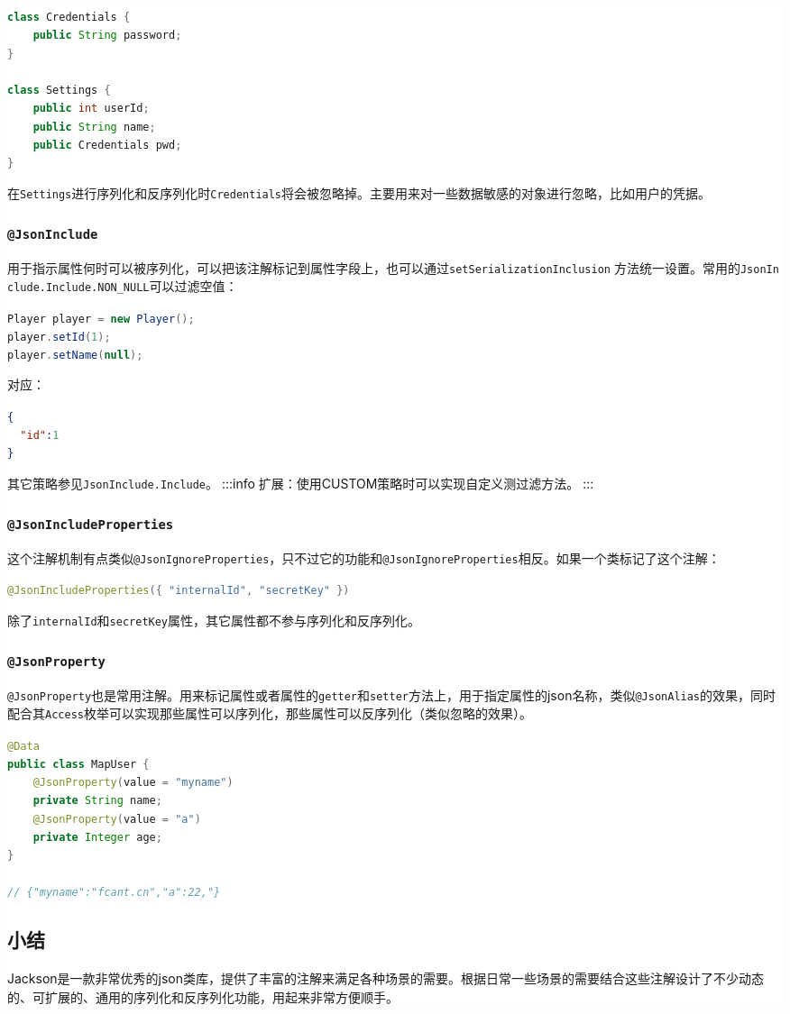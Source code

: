 ```java
class Credentials {
    public String password;
}

class Settings {
    public int userId;
    public String name;
    public Credentials pwd;
}
```
在`Settings`进行序列化和反序列化时`Credentials`将会被忽略掉。主要用来对一些数据敏感的对象进行忽略，比如用户的凭据。
<a name="IDzGi"></a>
### `@JsonInclude`
用于指示属性何时可以被序列化，可以把该注解标记到属性字段上，也可以通过`setSerializationInclusion` 方法统一设置。常用的`JsonInclude.Include.NON_NULL`可以过滤空值：
```java
Player player = new Player();
player.setId(1);
player.setName(null);
```
对应：
```json
{
  "id":1
}
```
其它策略参见`JsonInclude.Include`。
:::info
扩展：使用CUSTOM策略时可以实现自定义测过滤方法。
:::
<a name="GAOpU"></a>
### `@JsonIncludeProperties`
这个注解机制有点类似`@JsonIgnoreProperties`，只不过它的功能和`@JsonIgnoreProperties`相反。如果一个类标记了这个注解：
```java
@JsonIncludeProperties({ "internalId", "secretKey" })
```
除了`internalId`和`secretKey`属性，其它属性都不参与序列化和反序列化。
<a name="ajExO"></a>
### `@JsonProperty`
`@JsonProperty`也是常用注解。用来标记属性或者属性的`getter`和`setter`方法上，用于指定属性的json名称，类似`@JsonAlias`的效果，同时配合其`Access`枚举可以实现那些属性可以序列化，那些属性可以反序列化（类似忽略的效果）。
```java
@Data
public class MapUser {
    @JsonProperty(value = "myname")
    private String name;
    @JsonProperty(value = "a")
    private Integer age;
}

// {"myname":"fcant.cn","a":22,"}
```
<a name="tE2Am"></a>
## 小结
Jackson是一款非常优秀的json类库，提供了丰富的注解来满足各种场景的需要。根据日常一些场景的需要结合这些注解设计了不少动态的、可扩展的、通用的序列化和反序列化功能，用起来非常方便顺手。
